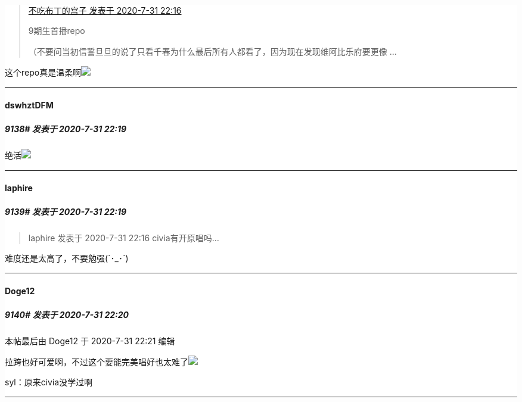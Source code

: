 <blockquote><a href="httphttps://bbs.saraba1st.com/2b/forum.php?mod=redirect&amp;goto=findpost&amp;pid=48277480&amp;ptid=1950425" target="_blank">不吃布丁的宫子 发表于 2020-7-31 22:16</a>

9期生首播repo

（不要问当初信誓旦旦的说了只看千春为什么最后所有人都看了，因为现在发现维阿比乐府要更像 ...</blockquote>
这个repo真是温柔啊<img src="https://static.saraba1st.com/image/smiley/face2017/162.png" referrerpolicy="no-referrer">







-----

####  dswhztDFM  
##### 9138#       发表于 2020-7-31 22:19




绝活<img src="https://static.saraba1st.com/image/smiley/face2017/068.png" referrerpolicy="no-referrer">







-----

####  laphire  
##### 9139#       发表于 2020-7-31 22:19



<blockquote>laphire 发表于 2020-7-31 22:16
civia有开原唱吗…</blockquote>
难度还是太高了，不要勉强(´･_･`)







-----

####  Doge12  
##### 9140#       发表于 2020-7-31 22:20



 本帖最后由 Doge12 于 2020-7-31 22:21 编辑 

拉跨也好可爱啊，不过这个要能完美唱好也太难了<img src="https://static.saraba1st.com/image/smiley/face2017/186.png" referrerpolicy="no-referrer">

syl：原来civia没学过啊







-----
